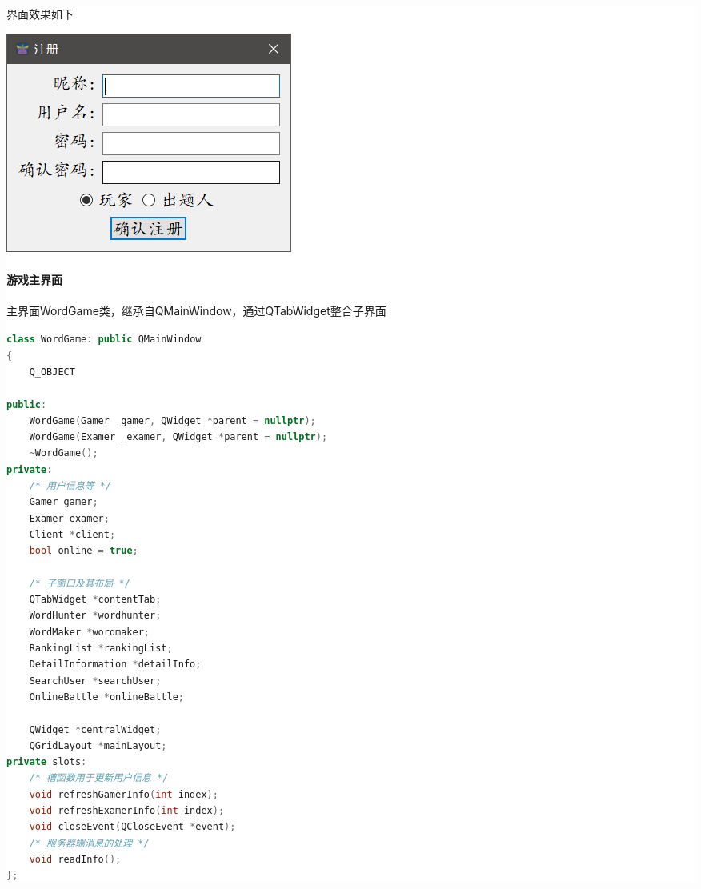 界面效果如下

![signup](image/signup.png)

#### 游戏主界面

主界面WordGame类，继承自QMainWindow，通过QTabWidget整合子界面

```cpp
class WordGame: public QMainWindow
{
    Q_OBJECT

public:
    WordGame(Gamer _gamer, QWidget *parent = nullptr);
    WordGame(Examer _examer, QWidget *parent = nullptr);
    ~WordGame();
private:
    /* 用户信息等 */
    Gamer gamer;
    Examer examer;
    Client *client;
    bool online = true;

    /* 子窗口及其布局 */
    QTabWidget *contentTab;
    WordHunter *wordhunter;
    WordMaker *wordmaker;
    RankingList *rankingList;
    DetailInformation *detailInfo;
    SearchUser *searchUser;
    OnlineBattle *onlineBattle;

    QWidget *centralWidget;
    QGridLayout *mainLayout;
private slots:
    /* 槽函数用于更新用户信息 */
    void refreshGamerInfo(int index);
    void refreshExamerInfo(int index);
    void closeEvent(QCloseEvent *event);
    /* 服务器端消息的处理 */
    void readInfo();
};
```
